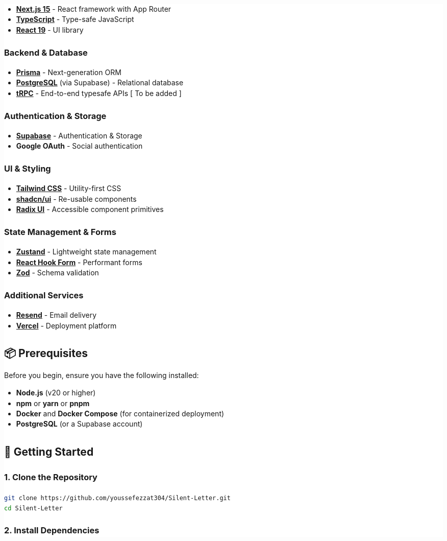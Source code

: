 * **[Next.js 15](https://nextjs.org/)** - React framework with App Router
* **[TypeScript](https://www.typescriptlang.org/)** - Type-safe JavaScript
* **[React 19](https://react.dev/)** - UI library

### Backend & Database

* **[Prisma](https://www.prisma.io/)** - Next-generation ORM
* **[PostgreSQL](https://www.postgresql.org/)** (via Supabase) - Relational database
* **[tRPC](https://trpc.io/)** - End-to-end typesafe APIs [ To be added ]

### Authentication & Storage

* **[Supabase](https://supabase.com/)** - Authentication & Storage
* **Google OAuth** - Social authentication

### UI & Styling

* **[Tailwind CSS](https://tailwindcss.com/)** - Utility-first CSS
* **[shadcn/ui](https://ui.shadcn.com/)** - Re-usable components
* **[Radix UI](https://www.radix-ui.com/)** - Accessible component primitives

### State Management & Forms

* **[Zustand](https://zustand-demo.pmnd.rs/)** - Lightweight state management
* **[React Hook Form](https://react-hook-form.com/)** - Performant forms
* **[Zod](https://zod.dev/)** - Schema validation

### Additional Services

* **[Resend](https://resend.com/)** - Email delivery
* **[Vercel](https://vercel.com/)** - Deployment platform

## 📦 Prerequisites

Before you begin, ensure you have the following installed:

* **Node.js** (v20 or higher)
* **npm** or **yarn** or **pnpm**
* **Docker** and **Docker Compose** (for containerized deployment)
* **PostgreSQL** (or a Supabase account)

## 🚀 Getting Started

### 1. Clone the Repository

```bash
git clone https://github.com/youssefezzat304/Silent-Letter.git
cd Silent-Letter
```

### 2. Install Dependencies
